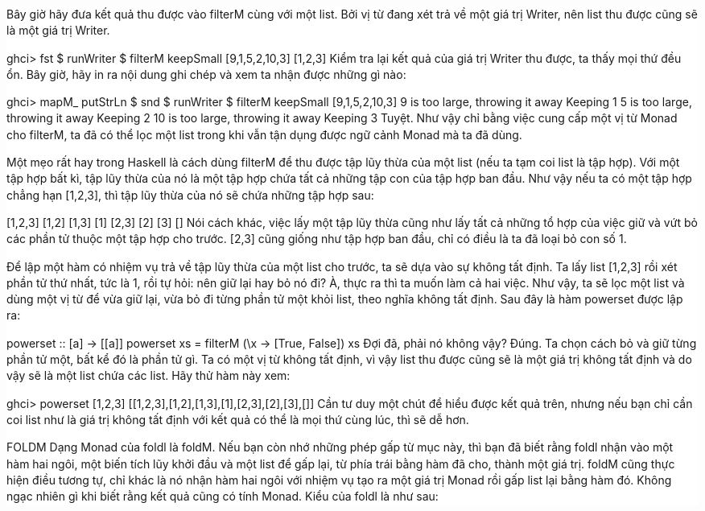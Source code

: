 Bây giờ hãy đưa kết quả thu được vào filterM cùng với một list. Bởi vị từ đang xét trả về một giá trị Writer, nên list thu được cũng sẽ là một giá trị Writer.

ghci> fst $ runWriter $ filterM keepSmall [9,1,5,2,10,3]
[1,2,3]
Kiểm tra lại kết quả của giá trị Writer thu được, ta thấy mọi thứ đều ổn. Bây giờ, hãy in ra nội dung ghi chép và xem ta nhận được những gì nào:

ghci> mapM_ putStrLn $ snd $ runWriter $ filterM keepSmall [9,1,5,2,10,3]
9 is too large, throwing it away
Keeping 1
5 is too large, throwing it away
Keeping 2
10 is too large, throwing it away
Keeping 3
Tuyệt. Như vậy chỉ bằng việc cung cấp một vị từ Monad cho filterM, ta đã có thể lọc một list trong khi vẫn tận dụng được ngữ cảnh Monad mà ta đã dùng.

Một mẹo rất hay trong Haskell là cách dùng filterM để thu được tập lũy thừa của một list (nếu ta tạm coi list là tập hợp). Với một tập hợp bất kì, tập lũy thừa của nó là một tập hợp chứa tất cả những tập con của tập hợp ban đầu. Như vậy nếu ta có một tập hợp chẳng hạn [1,2,3], thì tập lũy thừa của nó sẽ chứa những tập hợp sau:

[1,2,3]
[1,2]
[1,3]
[1]
[2,3]
[2]
[3]
[]
Nói cách khác, việc lấy một tập lũy thừa cũng như lấy tất cả những tổ hợp của việc giữ và vứt bỏ các phần tử thuộc một tập hợp cho trước. [2,3] cũng giống như tập hợp ban đầu, chỉ có điều là ta đã loại bỏ con số 1.

Để lập một hàm có nhiệm vụ trả về tập lũy thừa của một list cho trước, ta sẽ dựa vào sự không tất định. Ta lấy list [1,2,3] rồi xét phần tử thứ nhất, tức là 1, rồi tự hỏi: nên giữ lại hay bỏ nó đi? À, thực ra thì ta muốn làm cả hai việc. Như vậy, ta sẽ lọc một list và dùng một vị từ để vừa giữ lại, vừa bỏ đi từng phần tử một khỏi list, theo nghĩa không tất định. Sau đây là hàm powerset được lập ra:

powerset :: [a] -> [[a]]
powerset xs = filterM (\x -> [True, False]) xs
Đợi đã, phải nó không vậy? Đúng. Ta chọn cách bỏ và giữ từng phần tử một, bất kể đó là phần tử gì. Ta có một vị từ không tất định, vì vậy list thu được cũng sẽ là một giá trị không tất định và do vậy sẽ là một list chứa các list. Hãy thử hàm này xem:

ghci> powerset [1,2,3]
[[1,2,3],[1,2],[1,3],[1],[2,3],[2],[3],[]]
Cần tư duy một chút để hiểu được kết quả trên, nhưng nếu bạn chỉ cần coi list như là giá trị không tất định với kết quả có thể là mọi thứ cùng lúc, thì sẽ dễ hơn.

FOLDM
Dạng Monad của foldl là foldM. Nếu bạn còn nhớ những phép gấp từ mục này, thì bạn đã biết rằng foldl nhận vào một hàm hai ngôi, một biến tích lũy khởi đầu và một list để gấp lại, từ phía trái bằng hàm đã cho, thành một giá trị. foldM cũng thực hiện điều tương tự, chỉ khác là nó nhận hàm hai ngôi với nhiệm vụ tạo ra một giá trị Monad rồi gấp list lại bằng hàm đó. Không ngạc nhiên gì khi biết rằng kết quả cũng có tính Monad. Kiểu của foldl là như sau:
